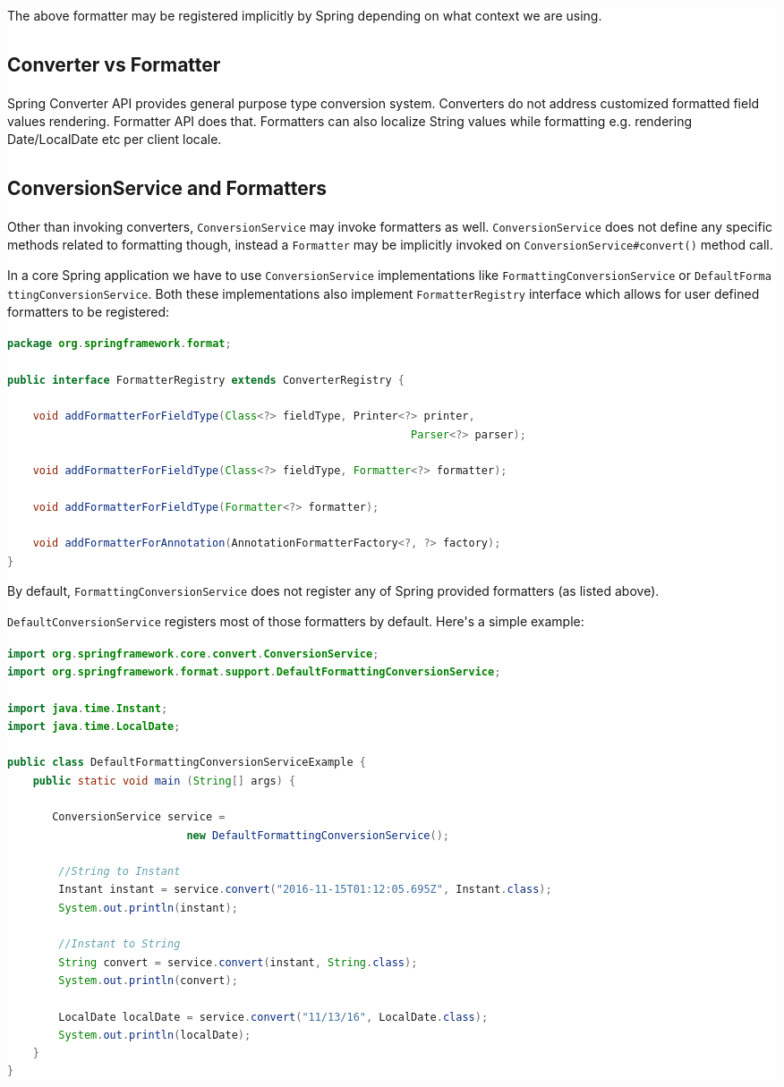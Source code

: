 The above formatter may be registered implicitly by Spring depending on what context we are using.

## Converter vs Formatter

Spring Converter API provides general purpose type conversion system. Converters do not address customized formatted field values rendering. Formatter API does that. Formatters can also localize String values while formatting e.g. rendering Date/LocalDate etc per client locale.

## ConversionService and Formatters

Other than invoking converters, `ConversionService` may invoke formatters as well. `ConversionService` does not define any specific methods related to formatting though, instead a `Formatter` may be implicitly invoked on `ConversionService#convert()` method call.

In a core Spring application we have to use `ConversionService` implementations like `FormattingConversionService` or `DefaultFormattingConversionService`. Both these implementations also implement `FormatterRegistry` interface which allows for user defined formatters to be registered:

```java
package org.springframework.format;

public interface FormatterRegistry extends ConverterRegistry {

    void addFormatterForFieldType(Class<?> fieldType, Printer<?> printer,
                                                               Parser<?> parser);

    void addFormatterForFieldType(Class<?> fieldType, Formatter<?> formatter);

    void addFormatterForFieldType(Formatter<?> formatter);

    void addFormatterForAnnotation(AnnotationFormatterFactory<?, ?> factory);
}
```

By default, `FormattingConversionService` does not register any of Spring provided formatters (as listed above).

`DefaultConversionService` registers most of those formatters by default. Here's a simple example:

```java
import org.springframework.core.convert.ConversionService;
import org.springframework.format.support.DefaultFormattingConversionService;

import java.time.Instant;
import java.time.LocalDate;

public class DefaultFormattingConversionServiceExample {
    public static void main (String[] args) {

       ConversionService service =
                            new DefaultFormattingConversionService();

        //String to Instant
        Instant instant = service.convert("2016-11-15T01:12:05.695Z", Instant.class);
        System.out.println(instant);

        //Instant to String
        String convert = service.convert(instant, String.class);
        System.out.println(convert);

        LocalDate localDate = service.convert("11/13/16", LocalDate.class);
        System.out.println(localDate);
    }
}
```

